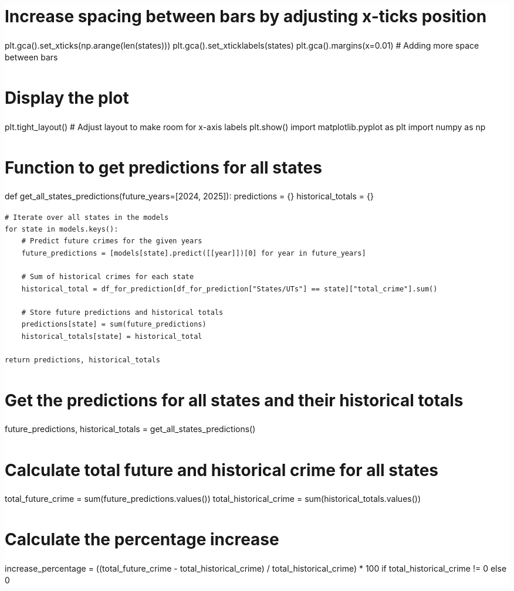 # Increase spacing between bars by adjusting x-ticks position
plt.gca().set_xticks(np.arange(len(states)))
plt.gca().set_xticklabels(states)
plt.gca().margins(x=0.01)  # Adding more space between bars

# Display the plot
plt.tight_layout()  # Adjust layout to make room for x-axis labels
plt.show()
import matplotlib.pyplot as plt
import numpy as np

# Function to get predictions for all states
def get_all_states_predictions(future_years=[2024, 2025]):
    predictions = {}
    historical_totals = {}

    # Iterate over all states in the models
    for state in models.keys():
        # Predict future crimes for the given years
        future_predictions = [models[state].predict([[year]])[0] for year in future_years]

        # Sum of historical crimes for each state
        historical_total = df_for_prediction[df_for_prediction["States/UTs"] == state]["total_crime"].sum()

        # Store future predictions and historical totals
        predictions[state] = sum(future_predictions)
        historical_totals[state] = historical_total

    return predictions, historical_totals

# Get the predictions for all states and their historical totals
future_predictions, historical_totals = get_all_states_predictions()

# Calculate total future and historical crime for all states
total_future_crime = sum(future_predictions.values())
total_historical_crime = sum(historical_totals.values())

# Calculate the percentage increase
increase_percentage = ((total_future_crime - total_historical_crime) / total_historical_crime) * 100 if total_historical_crime != 0 else 0
